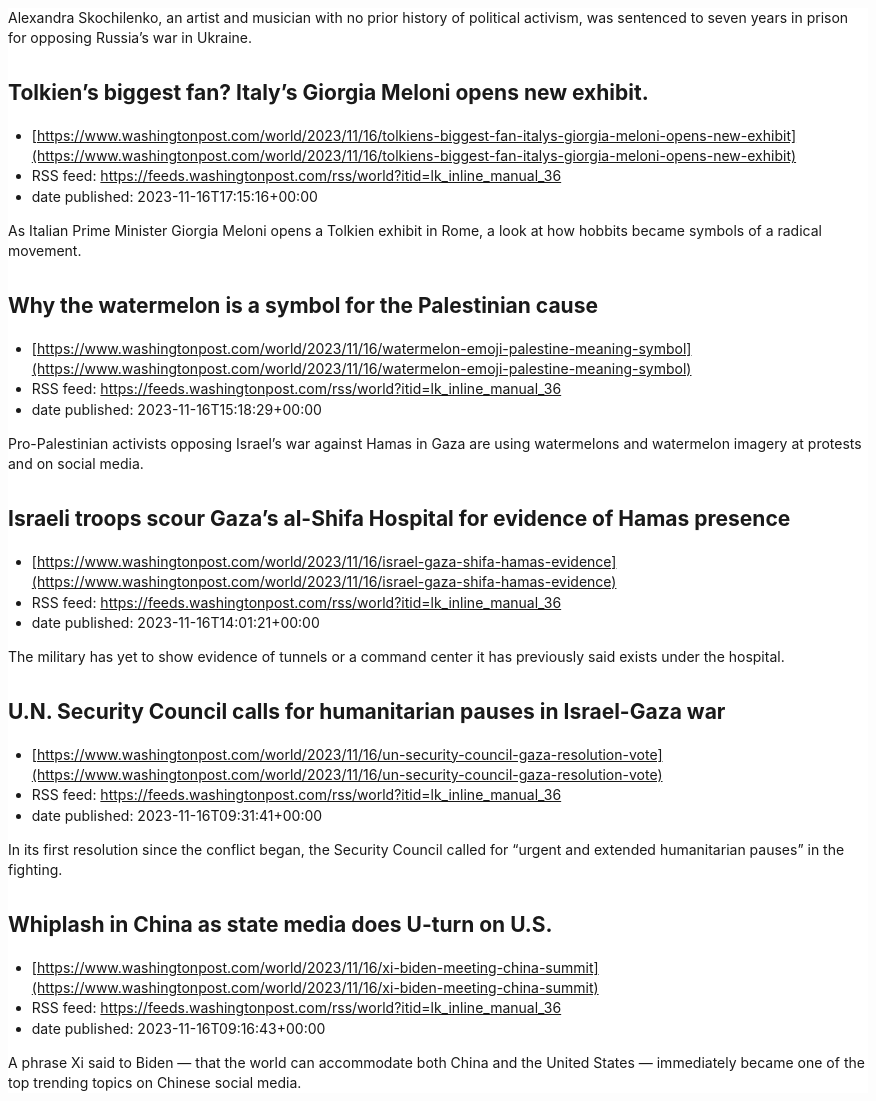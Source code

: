 Alexandra Skochilenko, an artist and musician with no prior history of political activism, was sentenced to seven years in prison for opposing Russia’s war in Ukraine.

## Tolkien’s biggest fan? Italy’s Giorgia Meloni opens new exhibit.
 - [https://www.washingtonpost.com/world/2023/11/16/tolkiens-biggest-fan-italys-giorgia-meloni-opens-new-exhibit](https://www.washingtonpost.com/world/2023/11/16/tolkiens-biggest-fan-italys-giorgia-meloni-opens-new-exhibit)
 - RSS feed: https://feeds.washingtonpost.com/rss/world?itid=lk_inline_manual_36
 - date published: 2023-11-16T17:15:16+00:00

As Italian Prime Minister Giorgia Meloni opens a Tolkien exhibit in Rome, a look at how hobbits became symbols of a radical movement.

## Why the watermelon is a symbol for the Palestinian cause
 - [https://www.washingtonpost.com/world/2023/11/16/watermelon-emoji-palestine-meaning-symbol](https://www.washingtonpost.com/world/2023/11/16/watermelon-emoji-palestine-meaning-symbol)
 - RSS feed: https://feeds.washingtonpost.com/rss/world?itid=lk_inline_manual_36
 - date published: 2023-11-16T15:18:29+00:00

Pro-Palestinian activists opposing Israel’s war against Hamas in Gaza are using watermelons and watermelon imagery at protests and on social media.

## Israeli troops scour Gaza’s al-Shifa Hospital for evidence of Hamas presence
 - [https://www.washingtonpost.com/world/2023/11/16/israel-gaza-shifa-hamas-evidence](https://www.washingtonpost.com/world/2023/11/16/israel-gaza-shifa-hamas-evidence)
 - RSS feed: https://feeds.washingtonpost.com/rss/world?itid=lk_inline_manual_36
 - date published: 2023-11-16T14:01:21+00:00

The military has yet to show evidence of tunnels or a command center it has previously said exists under the hospital.

## U.N. Security Council calls for humanitarian pauses in Israel-Gaza war
 - [https://www.washingtonpost.com/world/2023/11/16/un-security-council-gaza-resolution-vote](https://www.washingtonpost.com/world/2023/11/16/un-security-council-gaza-resolution-vote)
 - RSS feed: https://feeds.washingtonpost.com/rss/world?itid=lk_inline_manual_36
 - date published: 2023-11-16T09:31:41+00:00

In its first resolution since the conflict began, the Security Council called for “urgent and extended humanitarian pauses” in the fighting.

## Whiplash in China as state media does U-turn on U.S.
 - [https://www.washingtonpost.com/world/2023/11/16/xi-biden-meeting-china-summit](https://www.washingtonpost.com/world/2023/11/16/xi-biden-meeting-china-summit)
 - RSS feed: https://feeds.washingtonpost.com/rss/world?itid=lk_inline_manual_36
 - date published: 2023-11-16T09:16:43+00:00

A phrase Xi said to Biden — that the world can accommodate both China and the United States — immediately became one of the top trending topics on Chinese social media.
